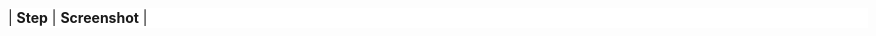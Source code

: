 | **Step**                                                                                                                                                                                                                                                                                                                                                                                                                                                                                                                                                                                                                                                                                                                                                                                                                                                                                                                                                                         | **Screenshot**                                                                                                                                                                                                                                                                                                                                                                                                                                                                                                                                                                                                                                                                                                                                                                                                                                                                                                                                                                                                                                                                                                                                                                                                                                                                                                                                                                                                                                                                                                                                                                                                                                                                                                                                                                                                                                                                                                                                                                                                                                                                                                                                                                                                                                                                                                                                                                                                                                                                                                                                                                                                                                                                                                                                                                                                                                                                                                                                                                                                                                                                                                                                                                                                                                                                                                                                                                                                                                                                                                                                                                                                                                                                                                                                                                                                                                                                                                                                                                                                                                                                                                                                                                                                                                                                                                                                                    |